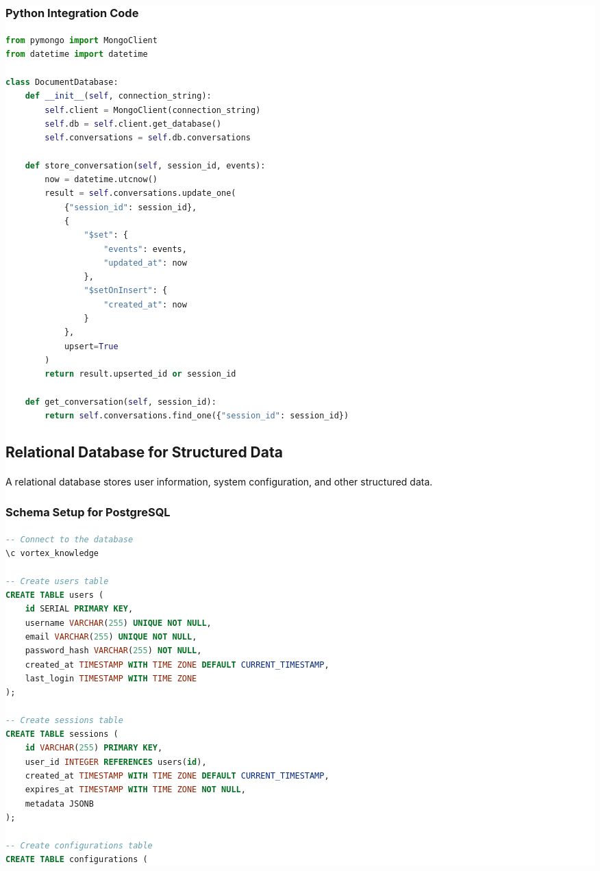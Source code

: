 ### Python Integration Code

```python
from pymongo import MongoClient
from datetime import datetime

class DocumentDatabase:
    def __init__(self, connection_string):
        self.client = MongoClient(connection_string)
        self.db = self.client.get_database()
        self.conversations = self.db.conversations
        
    def store_conversation(self, session_id, events):
        now = datetime.utcnow()
        result = self.conversations.update_one(
            {"session_id": session_id},
            {
                "$set": {
                    "events": events,
                    "updated_at": now
                },
                "$setOnInsert": {
                    "created_at": now
                }
            },
            upsert=True
        )
        return result.upserted_id or session_id
        
    def get_conversation(self, session_id):
        return self.conversations.find_one({"session_id": session_id})
```

## Relational Database for Structured Data

A relational database stores user information, system configuration, and other structured data.

### Schema Setup for PostgreSQL

```sql
-- Connect to the database
\c vortex_knowledge

-- Create users table
CREATE TABLE users (
    id SERIAL PRIMARY KEY,
    username VARCHAR(255) UNIQUE NOT NULL,
    email VARCHAR(255) UNIQUE NOT NULL,
    password_hash VARCHAR(255) NOT NULL,
    created_at TIMESTAMP WITH TIME ZONE DEFAULT CURRENT_TIMESTAMP,
    last_login TIMESTAMP WITH TIME ZONE
);

-- Create sessions table
CREATE TABLE sessions (
    id VARCHAR(255) PRIMARY KEY,
    user_id INTEGER REFERENCES users(id),
    created_at TIMESTAMP WITH TIME ZONE DEFAULT CURRENT_TIMESTAMP,
    expires_at TIMESTAMP WITH TIME ZONE NOT NULL,
    metadata JSONB
);

-- Create configurations table
CREATE TABLE configurations (
```